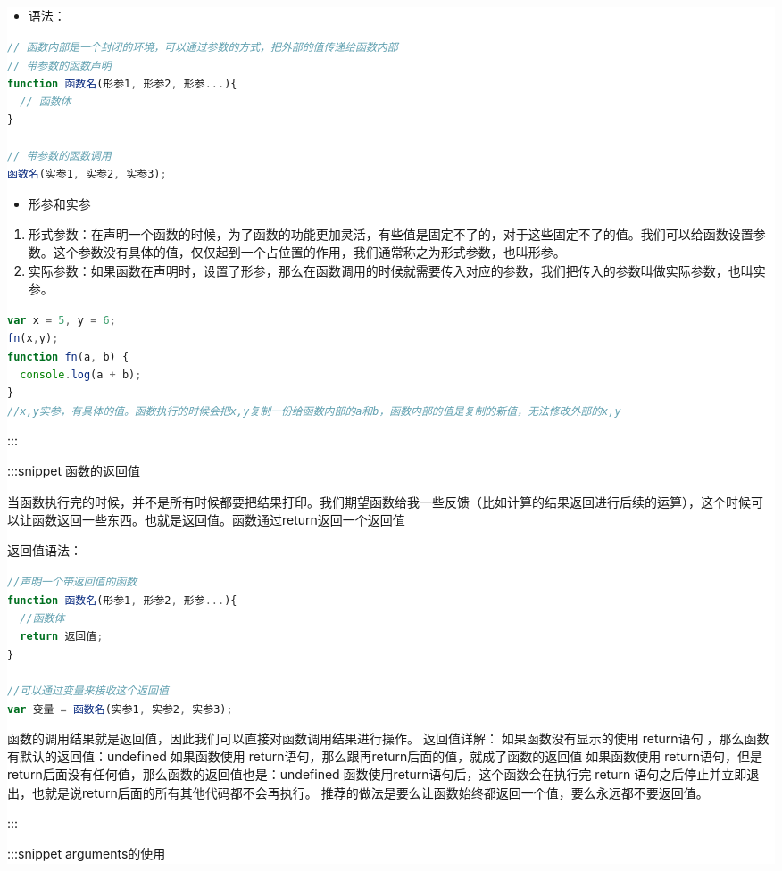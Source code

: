 - 语法：

```javascript
// 函数内部是一个封闭的环境，可以通过参数的方式，把外部的值传递给函数内部
// 带参数的函数声明
function 函数名(形参1, 形参2, 形参...){
  // 函数体
}

// 带参数的函数调用
函数名(实参1, 实参2, 实参3);
```

- 形参和实参

1. 形式参数：在声明一个函数的时候，为了函数的功能更加灵活，有些值是固定不了的，对于这些固定不了的值。我们可以给函数设置参数。这个参数没有具体的值，仅仅起到一个占位置的作用，我们通常称之为形式参数，也叫形参。
2. 实际参数：如果函数在声明时，设置了形参，那么在函数调用的时候就需要传入对应的参数，我们把传入的参数叫做实际参数，也叫实参。

```javascript
var x = 5, y = 6;
fn(x,y);
function fn(a, b) {
  console.log(a + b);
}
//x,y实参，有具体的值。函数执行的时候会把x,y复制一份给函数内部的a和b，函数内部的值是复制的新值，无法修改外部的x,y
```

:::

:::snippet 函数的返回值

当函数执行完的时候，并不是所有时候都要把结果打印。我们期望函数给我一些反馈（比如计算的结果返回进行后续的运算），这个时候可以让函数返回一些东西。也就是返回值。函数通过return返回一个返回值

返回值语法：

```javascript
//声明一个带返回值的函数
function 函数名(形参1, 形参2, 形参...){
  //函数体
  return 返回值;
}

//可以通过变量来接收这个返回值
var 变量 = 函数名(实参1, 实参2, 实参3);
```

函数的调用结果就是返回值，因此我们可以直接对函数调用结果进行操作。
返回值详解：
    如果函数没有显示的使用 return语句 ，那么函数有默认的返回值：undefined
    如果函数使用 return语句，那么跟再return后面的值，就成了函数的返回值
    如果函数使用 return语句，但是return后面没有任何值，那么函数的返回值也是：undefined
    函数使用return语句后，这个函数会在执行完 return 语句之后停止并立即退出，也就是说return后面的所有其他代码都不会再执行。
    推荐的做法是要么让函数始终都返回一个值，要么永远都不要返回值。

:::

:::snippet arguments的使用

